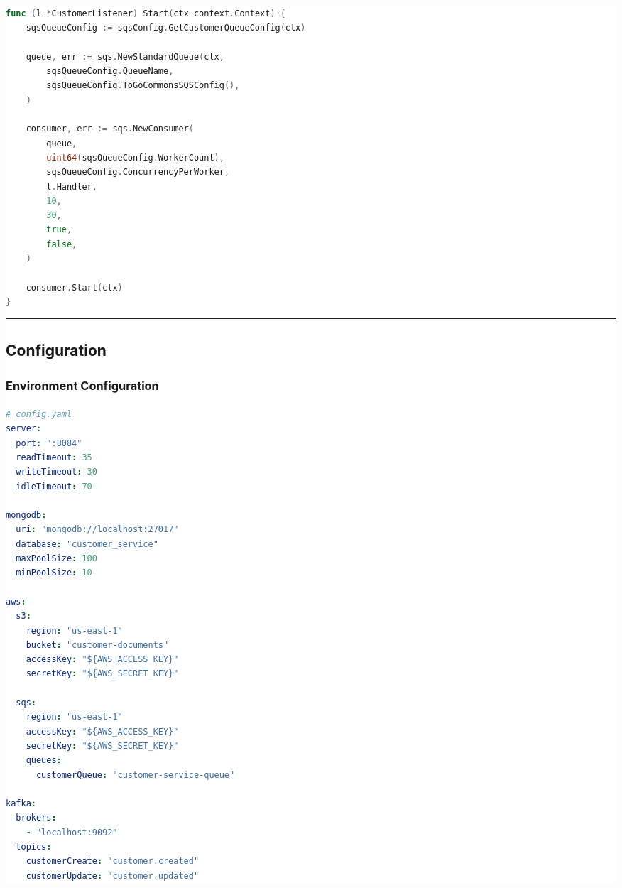 ```go
func (l *CustomerListener) Start(ctx context.Context) {
    sqsQueueConfig := sqsConfig.GetCustomerQueueConfig(ctx)
    
    queue, err := sqs.NewStandardQueue(ctx,
        sqsQueueConfig.QueueName,
        sqsQueueConfig.ToGoCommonsSQSConfig(),
    )
    
    consumer, err := sqs.NewConsumer(
        queue,
        uint64(sqsQueueConfig.WorkerCount),
        sqsQueueConfig.ConcurrencyPerWorker,
        l.Handler,
        10,
        30,
        true,
        false,
    )
    
    consumer.Start(ctx)
}
```

---

## Configuration

### Environment Configuration

```yaml
# config.yaml
server:
  port: ":8084"
  readTimeout: 35
  writeTimeout: 30
  idleTimeout: 70

mongodb:
  uri: "mongodb://localhost:27017"
  database: "customer_service"
  maxPoolSize: 100
  minPoolSize: 10

aws:
  s3:
    region: "us-east-1"
    bucket: "customer-documents"
    accessKey: "${AWS_ACCESS_KEY}"
    secretKey: "${AWS_SECRET_KEY}"
  
  sqs:
    region: "us-east-1"
    accessKey: "${AWS_ACCESS_KEY}"
    secretKey: "${AWS_SECRET_KEY}"
    queues:
      customerQueue: "customer-service-queue"

kafka:
  brokers:
    - "localhost:9092"
  topics:
    customerCreate: "customer.created"
    customerUpdate: "customer.updated"
```